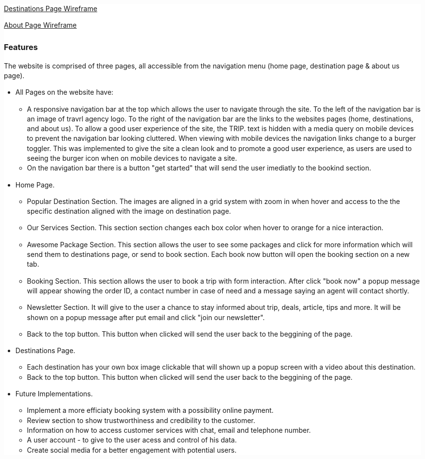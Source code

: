[Destinations Page Wireframe](assets/documentation-media/Destinations.png)

[About Page Wireframe](assets/documentation-media/About-Us.png)

### Features

The website is comprised of three pages, all accessible from the navigation menu (home page, destination page & about us page).

* All Pages on the website have:

  * A responsive navigation bar at the top which allows the user to navigate through the site.  To the left of the navigation bar is an image of travrl agency logo. To the right of the navigation bar are the links to the websites pages (home, destinations, and about us). To allow a good user experience of the site, the TRIP. text is hidden with a media query on mobile devices to prevent the navigation bar looking cluttered. When viewing with mobile devices the navigation links change to a burger toggler. This was implemented to give the site a clean look and to promote a good user experience, as users are used to seeing the burger icon when on mobile devices to navigate a site.
  * On the navigation bar there is a button "get started" that will send the user imediatly to the bookind section.

* Home Page.
  * Popular Destination Section.
  The images are aligned in a grid system with zoom in when hover and access to the the specific destination aligned with the image on destination page.

  * Our Services Section.
  This section section changes each box color when hover to orange for a nice interaction.

  * Awesome Package Section.
  This section allows the user to see some packages and click for more information which will send them to destinations page, or send to book section. Each book now button will open the booking section on a new tab.

  * Booking Section.
  This section allows the user to book a trip with form interaction. After click "book now" a popup message will appear showing the order ID, a contact number in case of need and a message saying an agent will contact shortly. 

  * Newsletter Section.
  It will give to the user a chance to stay informed about trip, deals, article, tips and more. It will be shown on a popup message after put email and click "join our newsletter".
  
  * Back to the top button.
  This button when clicked will send the user back to the beggining of the page.


* Destinations Page.
  * Each destination has your own box image clickable that will shown up a popup screen with a video about this destination.
  * Back to the top button.
  This button when clicked will send the user back to the beggining of the page.

* Future Implementations.
  * Implement a more efficiaty booking system with a possibility online payment.
  * Review section to show trustworthiness and credibility to the customer.
  * Information on how to access customer services with chat, email and telephone number.
  * A user account - to give to the user acess and control of his data.
  * Create social media for a better engagement with potential users. 
